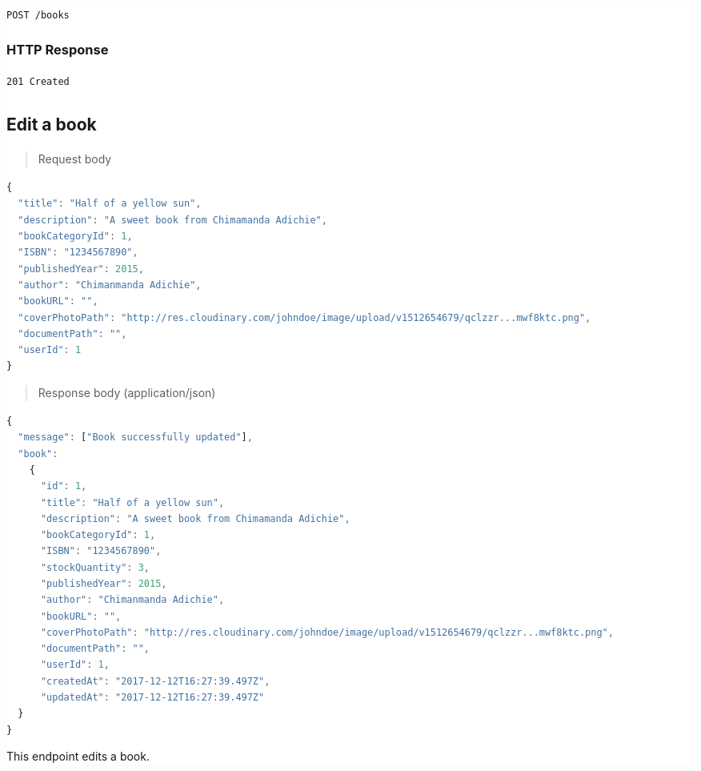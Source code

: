 `POST /books`

### HTTP Response

`201 Created`

## Edit a book

> Request body

```javascript
{
  "title": "Half of a yellow sun",
  "description": "A sweet book from Chimamanda Adichie",
  "bookCategoryId": 1,
  "ISBN": "1234567890",
  "publishedYear": 2015,
  "author": "Chimanmanda Adichie",
  "bookURL": "",
  "coverPhotoPath": "http://res.cloudinary.com/johndoe/image/upload/v1512654679/qclzzr...mwf8ktc.png",
  "documentPath": "",
  "userId": 1
}
```

> Response body (application/json)

```javascript
{
  "message": ["Book successfully updated"],
  "book": 
    {
      "id": 1,
      "title": "Half of a yellow sun",
      "description": "A sweet book from Chimamanda Adichie",
      "bookCategoryId": 1,
      "ISBN": "1234567890",
      "stockQuantity": 3,
      "publishedYear": 2015,
      "author": "Chimanmanda Adichie",
      "bookURL": "",
      "coverPhotoPath": "http://res.cloudinary.com/johndoe/image/upload/v1512654679/qclzzr...mwf8ktc.png",
      "documentPath": "",
      "userId": 1,
      "createdAt": "2017-12-12T16:27:39.497Z",
      "updatedAt": "2017-12-12T16:27:39.497Z"
  }
}
```

This endpoint edits a book.
